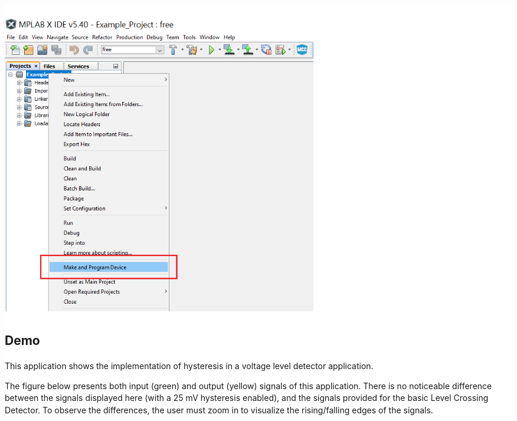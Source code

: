 <br><img src="../images/Make_and_Program_Device.PNG" height="500">

## Demo

This application shows the implementation of hysteresis in a voltage level detector application. 

The figure below presents both input (green) and output (yellow) signals of this application. There is no noticeable difference between the signals displayed here (with a 25 mV hysteresis enabled), and the signals provided for the basic Level Crossing Detector. To observe the differences, the user must zoom in to visualize the rising/falling edges of the signals.
